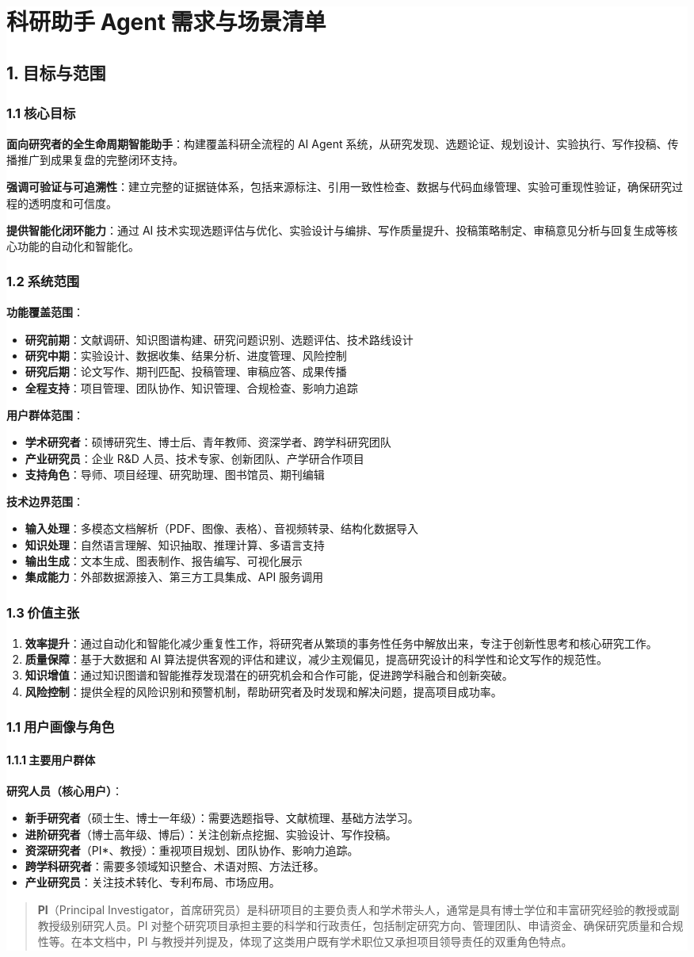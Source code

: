 # 科研助手 Agent 需求与场景清单

## 1. 目标与范围

### 1.1 核心目标

**面向研究者的全生命周期智能助手**：构建覆盖科研全流程的 AI Agent 系统，从研究发现、选题论证、规划设计、实验执行、写作投稿、传播推广到成果复盘的完整闭环支持。

**强调可验证与可追溯性**：建立完整的证据链体系，包括来源标注、引用一致性检查、数据与代码血缘管理、实验可重现性验证，确保研究过程的透明度和可信度。

**提供智能化闭环能力**：通过 AI 技术实现选题评估与优化、实验设计与编排、写作质量提升、投稿策略制定、审稿意见分析与回复生成等核心功能的自动化和智能化。

### 1.2 系统范围

**功能覆盖范围**：

- **研究前期**：文献调研、知识图谱构建、研究问题识别、选题评估、技术路线设计
- **研究中期**：实验设计、数据收集、结果分析、进度管理、风险控制
- **研究后期**：论文写作、期刊匹配、投稿管理、审稿应答、成果传播
- **全程支持**：项目管理、团队协作、知识管理、合规检查、影响力追踪

**用户群体范围**：

- **学术研究者**：硕博研究生、博士后、青年教师、资深学者、跨学科研究团队
- **产业研究员**：企业 R&D 人员、技术专家、创新团队、产学研合作项目
- **支持角色**：导师、项目经理、研究助理、图书馆员、期刊编辑

**技术边界范围**：

- **输入处理**：多模态文档解析（PDF、图像、表格）、音视频转录、结构化数据导入
- **知识处理**：自然语言理解、知识抽取、推理计算、多语言支持
- **输出生成**：文本生成、图表制作、报告编写、可视化展示
- **集成能力**：外部数据源接入、第三方工具集成、API 服务调用

### 1.3 价值主张

1. **效率提升**：通过自动化和智能化减少重复性工作，将研究者从繁琐的事务性任务中解放出来，专注于创新性思考和核心研究工作。
2. **质量保障**：基于大数据和 AI 算法提供客观的评估和建议，减少主观偏见，提高研究设计的科学性和论文写作的规范性。
3. **知识增值**：通过知识图谱和智能推荐发现潜在的研究机会和合作可能，促进跨学科融合和创新突破。
4. **风险控制**：提供全程的风险识别和预警机制，帮助研究者及时发现和解决问题，提高项目成功率。

### 1.1 用户画像与角色

#### 1.1.1 主要用户群体

**研究人员（核心用户）**：

- **新手研究者**（硕士生、博士一年级）：需要选题指导、文献梳理、基础方法学习。
- **进阶研究者**（博士高年级、博后）：关注创新点挖掘、实验设计、写作投稿。
- **资深研究者**（PI\*、教授）：重视项目规划、团队协作、影响力追踪。
- **跨学科研究者**：需要多领域知识整合、术语对照、方法迁移。
- **产业研究员**：关注技术转化、专利布局、市场应用。

> **PI**（Principal Investigator，首席研究员）是科研项目的主要负责人和学术带头人，通常是具有博士学位和丰富研究经验的教授或副教授级别研究人员。PI 对整个研究项目承担主要的科学和行政责任，包括制定研究方向、管理团队、申请资金、确保研究质量和合规性等。在本文档中，PI 与教授并列提及，体现了这类用户既有学术职位又承担项目领导责任的双重角色特点。

